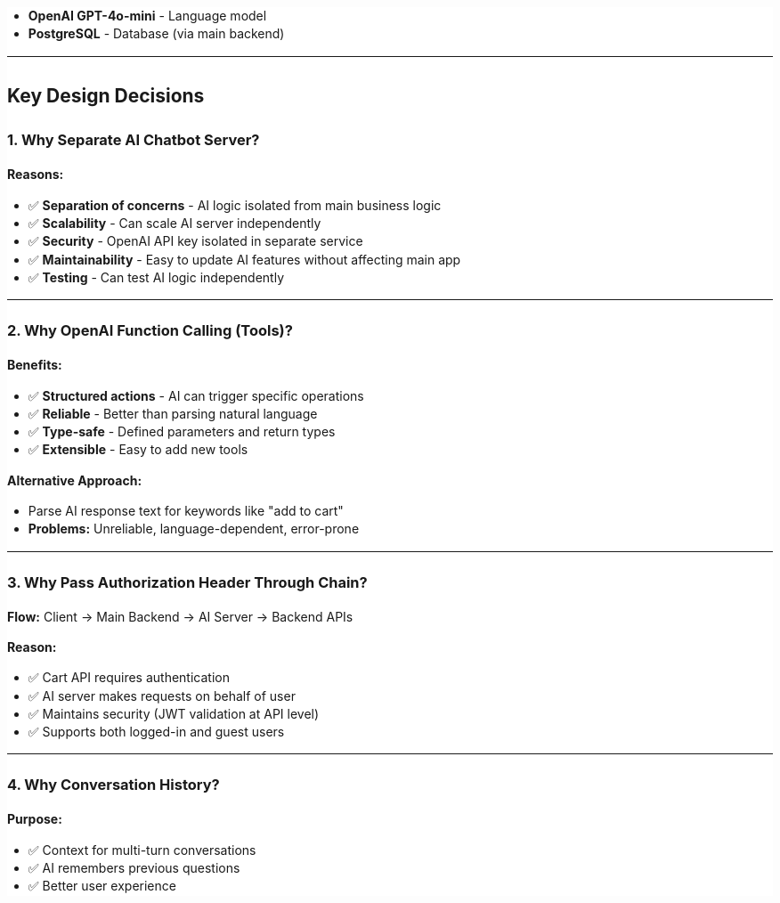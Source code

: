 - **OpenAI GPT-4o-mini** - Language model
- **PostgreSQL** - Database (via main backend)

---

## Key Design Decisions

### 1. **Why Separate AI Chatbot Server?**

**Reasons:**

- ✅ **Separation of concerns** - AI logic isolated from main business logic
- ✅ **Scalability** - Can scale AI server independently
- ✅ **Security** - OpenAI API key isolated in separate service
- ✅ **Maintainability** - Easy to update AI features without affecting main app
- ✅ **Testing** - Can test AI logic independently

---

### 2. **Why OpenAI Function Calling (Tools)?**

**Benefits:**

- ✅ **Structured actions** - AI can trigger specific operations
- ✅ **Reliable** - Better than parsing natural language
- ✅ **Type-safe** - Defined parameters and return types
- ✅ **Extensible** - Easy to add new tools

**Alternative Approach:**

- Parse AI response text for keywords like "add to cart"
- **Problems:** Unreliable, language-dependent, error-prone

---

### 3. **Why Pass Authorization Header Through Chain?**

**Flow:** Client → Main Backend → AI Server → Backend APIs

**Reason:**

- ✅ Cart API requires authentication
- ✅ AI server makes requests on behalf of user
- ✅ Maintains security (JWT validation at API level)
- ✅ Supports both logged-in and guest users

---

### 4. **Why Conversation History?**

**Purpose:**

- ✅ Context for multi-turn conversations
- ✅ AI remembers previous questions
- ✅ Better user experience
